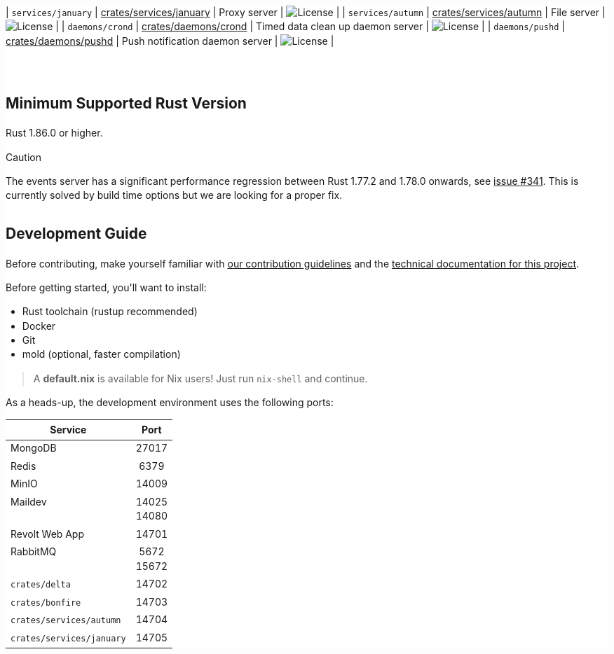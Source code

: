 | `services/january` | [crates/services/january](crates/services/january) | Proxy server                        | ![License](https://img.shields.io/badge/license-AGPL--3.0--or--later-blue)                                                                                                                                                                                                                                |
| `services/autumn`  | [crates/services/autumn](crates/services/autumn)   | File server                         | ![License](https://img.shields.io/badge/license-AGPL--3.0--or--later-blue)                                                                                                                                                                                                                                |
| `daemons/crond`    | [crates/daemons/crond](crates/daemons/crond)       | Timed data clean up daemon server   | ![License](https://img.shields.io/badge/license-AGPL--3.0--or--later-blue)                                                                                                                                                                                                                                |
| `daemons/pushd`    | [crates/daemons/pushd](crates/daemons/pushd)       | Push notification daemon server     | ![License](https://img.shields.io/badge/license-AGPL--3.0--or--later-blue)                                                                                                                                                                                                                                |

</div>
<br/>

## Minimum Supported Rust Version

Rust 1.86.0 or higher.

> [!CAUTION]
> The events server has a significant performance regression between Rust 1.77.2 and 1.78.0 onwards, see [issue #341](https://github.com/revoltchat/backend/issues/341). This is currently solved by build time options but we are looking for a proper fix.

## Development Guide

Before contributing, make yourself familiar with [our contribution guidelines](https://developers.revolt.chat/contrib.html) and the [technical documentation for this project](https://revoltchat.github.io/backend/).

Before getting started, you'll want to install:

- Rust toolchain (rustup recommended)
- Docker
- Git
- mold (optional, faster compilation)

> A **default.nix** is available for Nix users!
> Just run `nix-shell` and continue.

As a heads-up, the development environment uses the following ports:

| Service                   |      Port      |
| ------------------------- | :------------: |
| MongoDB                   |     27017      |
| Redis                     |      6379      |
| MinIO                     |     14009      |
| Maildev                   | 14025<br>14080 |
| Revolt Web App            |     14701      |
| RabbitMQ                  | 5672<br>15672  |
| `crates/delta`            |     14702      |
| `crates/bonfire`          |     14703      |
| `crates/services/autumn`  |     14704      |
| `crates/services/january` |     14705      |
